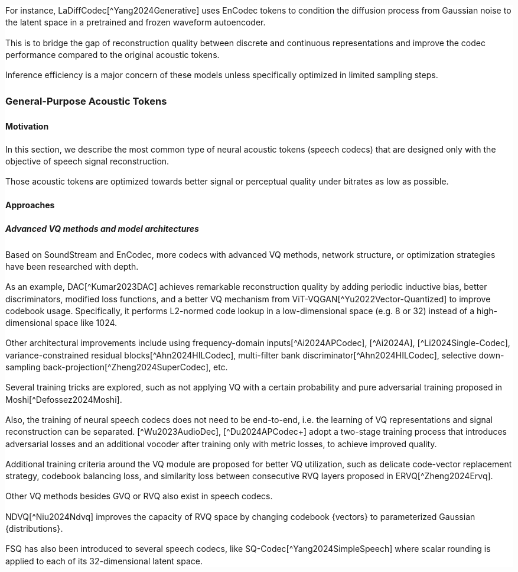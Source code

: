 For instance, LaDiffCodec[^Yang2024Generative] uses EnCodec tokens to condition the diffusion process from Gaussian noise to the latent space in a pretrained and frozen waveform autoencoder.

This is to bridge the gap of reconstruction quality between discrete and continuous representations and improve the codec performance compared to the original acoustic tokens.

Inference efficiency is a major concern of these models unless specifically optimized in limited sampling steps.

### General-Purpose Acoustic Tokens

#### Motivation

In this section, we describe the most common type of neural acoustic tokens (speech codecs) that are designed only with the objective of speech signal reconstruction.

Those acoustic tokens are optimized towards better signal or perceptual quality under bitrates as low as possible.

#### Approaches

##### Advanced VQ methods and model architectures

Based on SoundStream and EnCodec, more codecs with advanced VQ methods, network structure, or optimization strategies have been researched with depth.

As an example, DAC[^Kumar2023DAC] achieves remarkable reconstruction quality by adding periodic inductive bias, better discriminators, modified loss functions, and a better VQ mechanism from ViT-VQGAN[^Yu2022Vector-Quantized] to improve codebook usage.
Specifically, it performs L2-normed code lookup in a low-dimensional space (e.g. 8 or 32) instead of a high-dimensional space like 1024.

Other architectural improvements include using frequency-domain inputs[^Ai2024APCodec], [^Ai2024A], [^Li2024Single-Codec], variance-constrained residual blocks[^Ahn2024HILCodec], multi-filter bank discriminator[^Ahn2024HILCodec], selective down-sampling back-projection[^Zheng2024SuperCodec], etc.

Several training tricks are explored, such as not applying VQ with a certain probability and pure adversarial training proposed in Moshi[^Defossez2024Moshi].

Also, the training of neural speech codecs does not need to be end-to-end, i.e. the learning of VQ representations and signal reconstruction can be separated.
[^Wu2023AudioDec], [^Du2024APCodec+] adopt a two-stage training process that introduces adversarial losses and an additional vocoder after training only with metric losses, to achieve improved quality.

Additional training criteria around the VQ module are proposed for better VQ utilization, such as delicate code-vector replacement strategy, codebook balancing loss, and similarity loss between consecutive RVQ layers proposed in ERVQ[^Zheng2024Ervq].

Other VQ methods besides GVQ or RVQ also exist in speech codecs.

NDVQ[^Niu2024Ndvq] improves the capacity of RVQ space by changing codebook {vectors} to parameterized Gaussian {distributions}.

FSQ has also been introduced to several speech codecs, like SQ-Codec[^Yang2024SimpleSpeech] where scalar rounding is applied to each of its 32-dimensional latent space.
